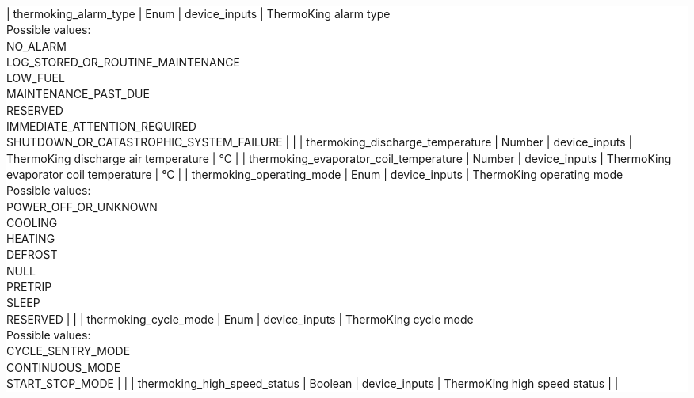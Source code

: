 | thermoking_alarm_type                                              | Enum     | device_inputs     | ThermoKing alarm type <br>Possible values: <br>NO_ALARM <br>LOG_STORED_OR_ROUTINE_MAINTENANCE <br>LOW_FUEL <br>MAINTENANCE_PAST_DUE <br>RESERVED <br>IMMEDIATE_ATTENTION_REQUIRED <br>SHUTDOWN_OR_CATASTROPHIC_SYSTEM_FAILURE                                                                                                                                                                                                                                                                                                                                                                                                                                                                                                                                                                    |          |
| thermoking_discharge_temperature                                   | Number   | device_inputs     | ThermoKing discharge air temperature                                                                                                                                                                                                                                                                                                                                                                                                                                                                                                                                                                                                                                                                                                                                                             | °C       |
| thermoking_evaporator_coil_temperature                             | Number   | device_inputs     | ThermoKing evaporator coil temperature                                                                                                                                                                                                                                                                                                                                                                                                                                                                                                                                                                                                                                                                                                                                                           | °C       |
| thermoking_operating_mode                                          | Enum     | device_inputs     | ThermoKing operating mode <br>Possible values: <br>POWER_OFF_OR_UNKNOWN <br>COOLING <br>HEATING <br>DEFROST <br>NULL <br>PRETRIP <br>SLEEP <br>RESERVED                                                                                                                                                                                                                                                                                                                                                                                                                                                                                                                                                                                                                                          |          |
| thermoking_cycle_mode                                              | Enum     | device_inputs     | ThermoKing cycle mode <br>Possible values: <br>CYCLE_SENTRY_MODE <br>CONTINUOUS_MODE <br>START_STOP_MODE                                                                                                                                                                                                                                                                                                                                                                                                                                                                                                                                                                                                                                                                                         |          |
| thermoking_high_speed_status                                       | Boolean  | device_inputs     | ThermoKing high speed status                                                                                                                                                                                                                                                                                                                                                                                                                                                                                                                                                                                                                                                                                                                                                                     |          |
